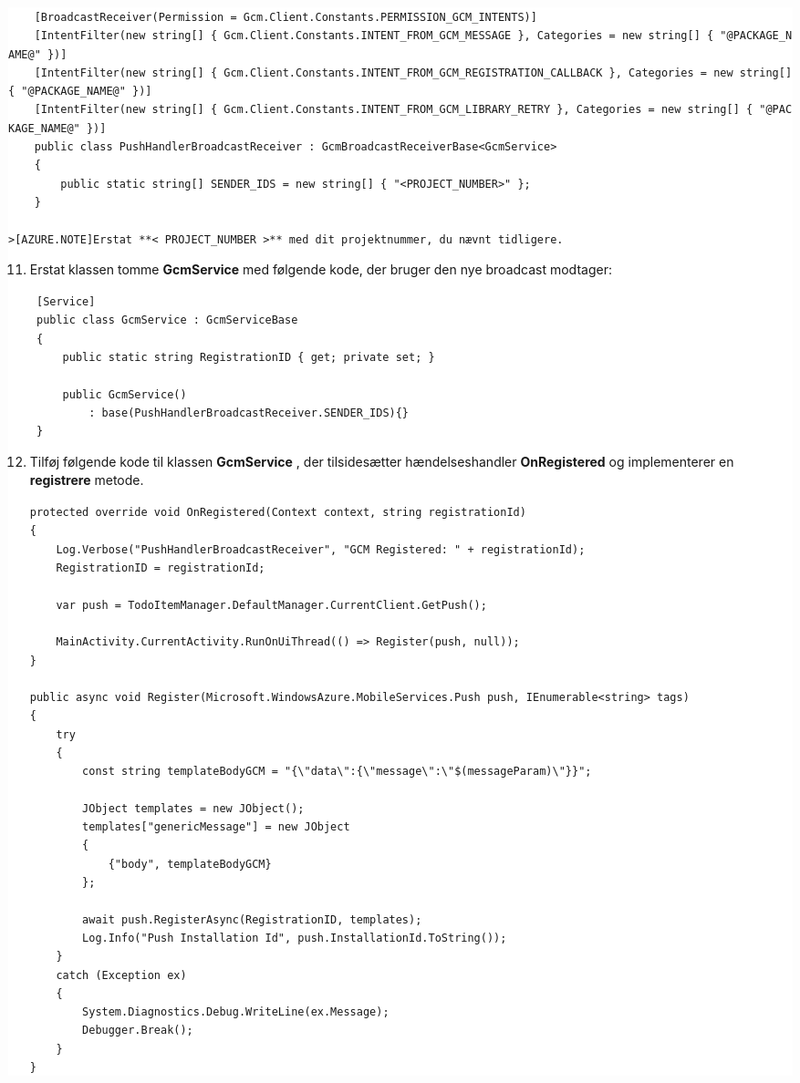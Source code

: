         [BroadcastReceiver(Permission = Gcm.Client.Constants.PERMISSION_GCM_INTENTS)]
        [IntentFilter(new string[] { Gcm.Client.Constants.INTENT_FROM_GCM_MESSAGE }, Categories = new string[] { "@PACKAGE_NAME@" })]
        [IntentFilter(new string[] { Gcm.Client.Constants.INTENT_FROM_GCM_REGISTRATION_CALLBACK }, Categories = new string[] { "@PACKAGE_NAME@" })]
        [IntentFilter(new string[] { Gcm.Client.Constants.INTENT_FROM_GCM_LIBRARY_RETRY }, Categories = new string[] { "@PACKAGE_NAME@" })]
        public class PushHandlerBroadcastReceiver : GcmBroadcastReceiverBase<GcmService>
        {
            public static string[] SENDER_IDS = new string[] { "<PROJECT_NUMBER>" };
        }

    >[AZURE.NOTE]Erstat **< PROJECT_NUMBER >** med dit projektnummer, du nævnt tidligere.   

11. Erstat klassen tomme **GcmService** med følgende kode, der bruger den nye broadcast modtager:

         [Service]
         public class GcmService : GcmServiceBase
         {
             public static string RegistrationID { get; private set; }

             public GcmService()
                 : base(PushHandlerBroadcastReceiver.SENDER_IDS){}
         }


12. Tilføj følgende kode til klassen **GcmService** , der tilsidesætter hændelseshandler **OnRegistered** og implementerer en **registrere** metode.

        protected override void OnRegistered(Context context, string registrationId)
        {
            Log.Verbose("PushHandlerBroadcastReceiver", "GCM Registered: " + registrationId);
            RegistrationID = registrationId;

            var push = TodoItemManager.DefaultManager.CurrentClient.GetPush();

            MainActivity.CurrentActivity.RunOnUiThread(() => Register(push, null));
        }

        public async void Register(Microsoft.WindowsAzure.MobileServices.Push push, IEnumerable<string> tags)
        {
            try
            {
                const string templateBodyGCM = "{\"data\":{\"message\":\"$(messageParam)\"}}";

                JObject templates = new JObject();
                templates["genericMessage"] = new JObject
                {
                    {"body", templateBodyGCM}
                };

                await push.RegisterAsync(RegistrationID, templates);
                Log.Info("Push Installation Id", push.InstallationId.ToString());
            }
            catch (Exception ex)
            {
                System.Diagnostics.Debug.WriteLine(ex.Message);
                Debugger.Break();
            }
        }


[Install Xcode]: https://go.microsoft.com/fwLink/p/?LinkID=266532
[Xcode]: https://go.microsoft.com/fwLink/?LinkID=266532
[apns object]: http://go.microsoft.com/fwlink/p/?LinkId=272333
